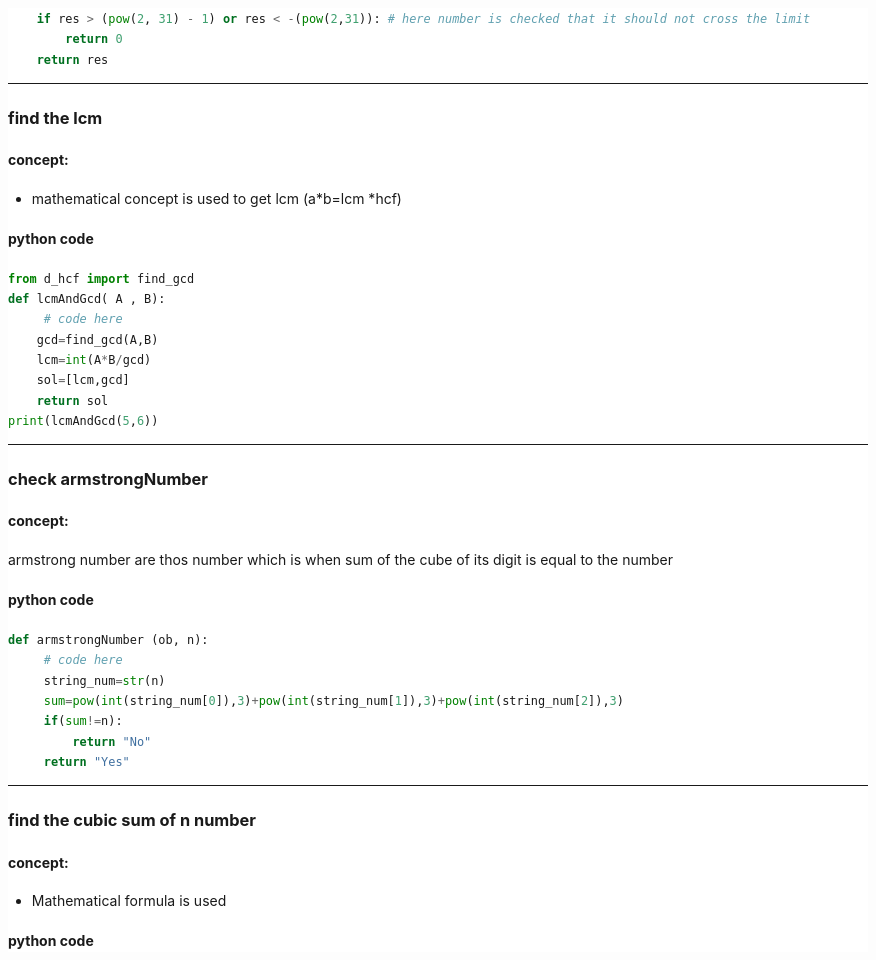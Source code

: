 ```python
    if res > (pow(2, 31) - 1) or res < -(pow(2,31)): # here number is checked that it should not cross the limit 
        return 0
    return res

```

<hr>


### find the lcm 

#### concept:
- mathematical concept is  used to get lcm (a*b=lcm *hcf)
####  python code 

```python
from d_hcf import find_gcd
def lcmAndGcd( A , B):
     # code here 
    gcd=find_gcd(A,B)
    lcm=int(A*B/gcd)
    sol=[lcm,gcd]
    return sol
print(lcmAndGcd(5,6))
```


<hr>

### check armstrongNumber 

#### concept:
armstrong number are thos number which is when sum of  the cube of its digit is equal to the number 

####  python code 

```python
def armstrongNumber (ob, n):
     # code here 
     string_num=str(n)
     sum=pow(int(string_num[0]),3)+pow(int(string_num[1]),3)+pow(int(string_num[2]),3)
     if(sum!=n):
         return "No"
     return "Yes"
```


<hr>

### find the cubic sum of n number 

#### concept:
- Mathematical formula is used 
####  python code 

